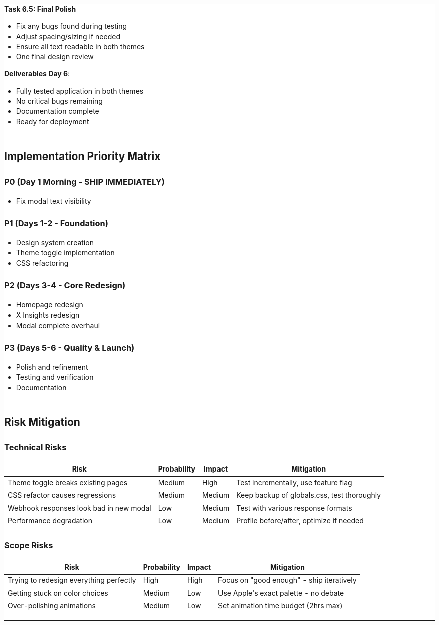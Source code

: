 **Task 6.5: Final Polish**
- Fix any bugs found during testing
- Adjust spacing/sizing if needed
- Ensure all text readable in both themes
- One final design review

**Deliverables Day 6**:
- Fully tested application in both themes
- No critical bugs remaining
- Documentation complete
- Ready for deployment

---

## Implementation Priority Matrix

### P0 (Day 1 Morning - SHIP IMMEDIATELY)
- Fix modal text visibility

### P1 (Days 1-2 - Foundation)
- Design system creation
- Theme toggle implementation
- CSS refactoring

### P2 (Days 3-4 - Core Redesign)
- Homepage redesign
- X Insights redesign
- Modal complete overhaul

### P3 (Days 5-6 - Quality & Launch)
- Polish and refinement
- Testing and verification
- Documentation

---

## Risk Mitigation

### Technical Risks
| Risk | Probability | Impact | Mitigation |
|------|-------------|--------|-----------|
| Theme toggle breaks existing pages | Medium | High | Test incrementally, use feature flag |
| CSS refactor causes regressions | Medium | Medium | Keep backup of globals.css, test thoroughly |
| Webhook responses look bad in new modal | Low | Medium | Test with various response formats |
| Performance degradation | Low | Medium | Profile before/after, optimize if needed |

### Scope Risks
| Risk | Probability | Impact | Mitigation |
|------|-------------|--------|-----------|
| Trying to redesign everything perfectly | High | High | Focus on "good enough" - ship iteratively |
| Getting stuck on color choices | Medium | Low | Use Apple's exact palette - no debate |
| Over-polishing animations | Medium | Low | Set animation time budget (2hrs max) |

---